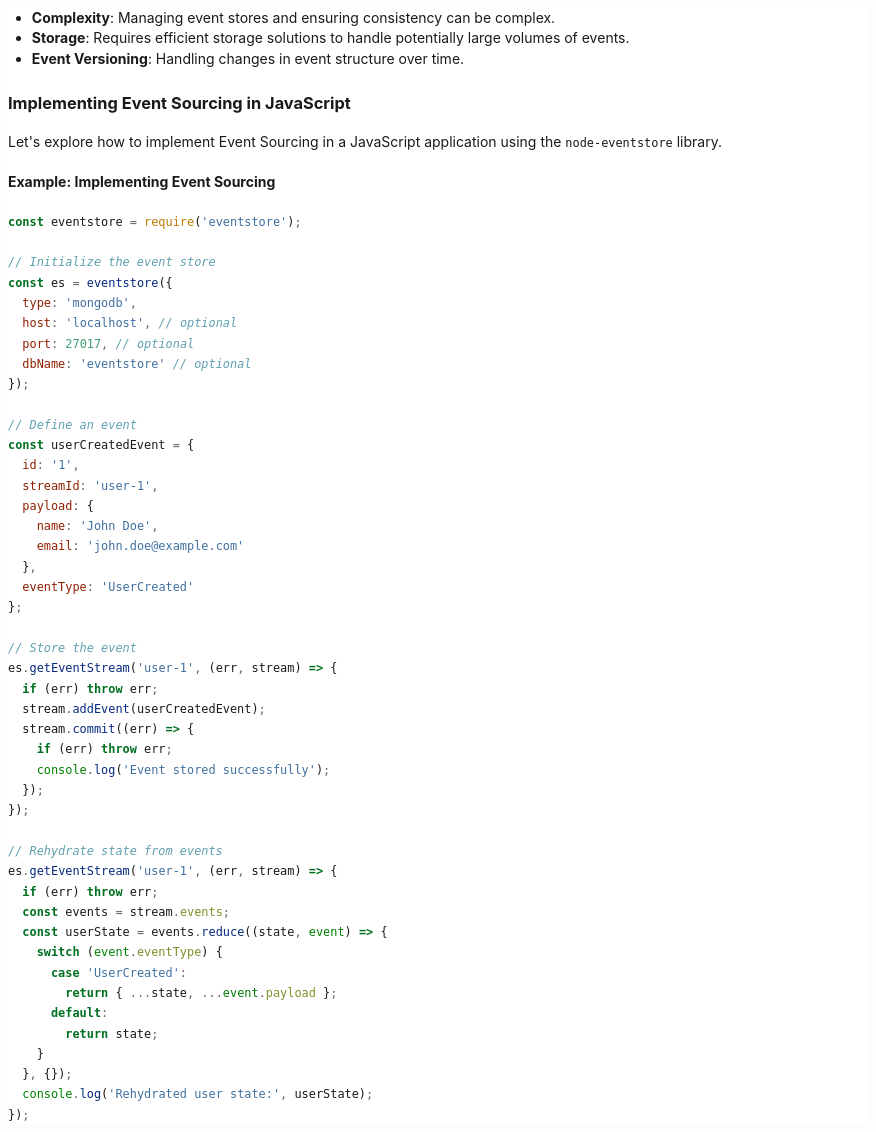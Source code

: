 - **Complexity**: Managing event stores and ensuring consistency can be complex.
- **Storage**: Requires efficient storage solutions to handle potentially large volumes of events.
- **Event Versioning**: Handling changes in event structure over time.

### Implementing Event Sourcing in JavaScript

Let's explore how to implement Event Sourcing in a JavaScript application using the `node-eventstore` library.

#### Example: Implementing Event Sourcing

```javascript
const eventstore = require('eventstore');

// Initialize the event store
const es = eventstore({
  type: 'mongodb',
  host: 'localhost', // optional
  port: 27017, // optional
  dbName: 'eventstore' // optional
});

// Define an event
const userCreatedEvent = {
  id: '1',
  streamId: 'user-1',
  payload: {
    name: 'John Doe',
    email: 'john.doe@example.com'
  },
  eventType: 'UserCreated'
};

// Store the event
es.getEventStream('user-1', (err, stream) => {
  if (err) throw err;
  stream.addEvent(userCreatedEvent);
  stream.commit((err) => {
    if (err) throw err;
    console.log('Event stored successfully');
  });
});

// Rehydrate state from events
es.getEventStream('user-1', (err, stream) => {
  if (err) throw err;
  const events = stream.events;
  const userState = events.reduce((state, event) => {
    switch (event.eventType) {
      case 'UserCreated':
        return { ...state, ...event.payload };
      default:
        return state;
    }
  }, {});
  console.log('Rehydrated user state:', userState);
});
```
